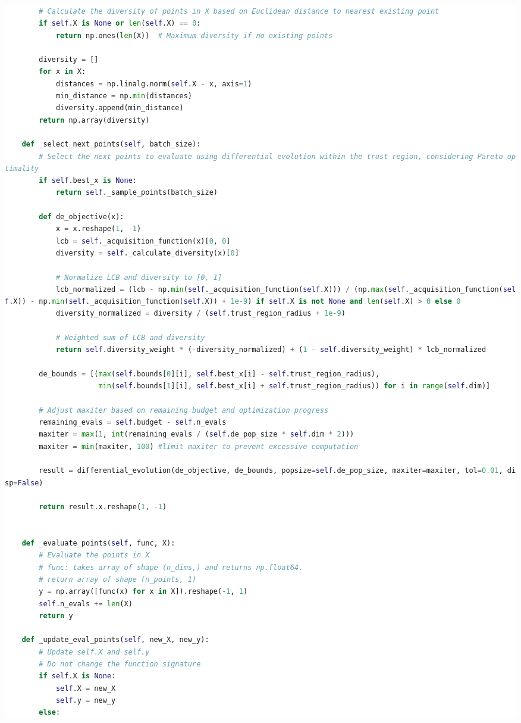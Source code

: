 ```python
        # Calculate the diversity of points in X based on Euclidean distance to nearest existing point
        if self.X is None or len(self.X) == 0:
            return np.ones(len(X))  # Maximum diversity if no existing points

        diversity = []
        for x in X:
            distances = np.linalg.norm(self.X - x, axis=1)
            min_distance = np.min(distances)
            diversity.append(min_distance)
        return np.array(diversity)

    def _select_next_points(self, batch_size):
        # Select the next points to evaluate using differential evolution within the trust region, considering Pareto optimality
        if self.best_x is None:
            return self._sample_points(batch_size)

        def de_objective(x):
            x = x.reshape(1, -1)
            lcb = self._acquisition_function(x)[0, 0]
            diversity = self._calculate_diversity(x)[0]

            # Normalize LCB and diversity to [0, 1]
            lcb_normalized = (lcb - np.min(self._acquisition_function(self.X))) / (np.max(self._acquisition_function(self.X)) - np.min(self._acquisition_function(self.X)) + 1e-9) if self.X is not None and len(self.X) > 0 else 0
            diversity_normalized = diversity / (self.trust_region_radius + 1e-9)

            # Weighted sum of LCB and diversity
            return self.diversity_weight * (-diversity_normalized) + (1 - self.diversity_weight) * lcb_normalized

        de_bounds = [(max(self.bounds[0][i], self.best_x[i] - self.trust_region_radius),
                      min(self.bounds[1][i], self.best_x[i] + self.trust_region_radius)) for i in range(self.dim)]

        # Adjust maxiter based on remaining budget and optimization progress
        remaining_evals = self.budget - self.n_evals
        maxiter = max(1, int(remaining_evals / (self.de_pop_size * self.dim * 2)))
        maxiter = min(maxiter, 100) #limit maxiter to prevent excessive computation

        result = differential_evolution(de_objective, de_bounds, popsize=self.de_pop_size, maxiter=maxiter, tol=0.01, disp=False)

        return result.x.reshape(1, -1)


    def _evaluate_points(self, func, X):
        # Evaluate the points in X
        # func: takes array of shape (n_dims,) and returns np.float64.
        # return array of shape (n_points, 1)
        y = np.array([func(x) for x in X]).reshape(-1, 1)
        self.n_evals += len(X)
        return y

    def _update_eval_points(self, new_X, new_y):
        # Update self.X and self.y
        # Do not change the function signature
        if self.X is None:
            self.X = new_X
            self.y = new_y
        else:
```